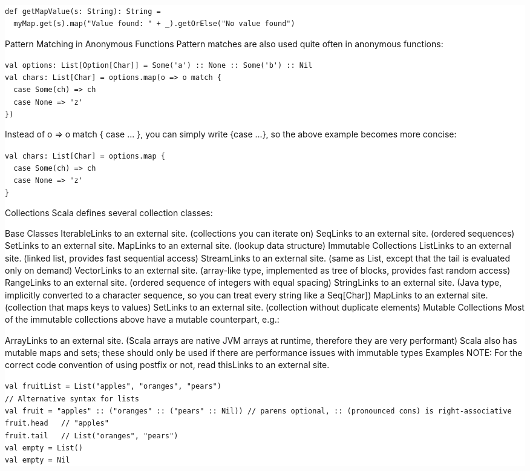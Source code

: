     def getMapValue(s: String): String =
      myMap.get(s).map("Value found: " + _).getOrElse("No value found")
Pattern Matching in Anonymous Functions
Pattern matches are also used quite often in anonymous functions:

    val options: List[Option[Char]] = Some('a') :: None :: Some('b') :: Nil
    val chars: List[Char] = options.map(o => o match {
      case Some(ch) => ch
      case None => 'z'
    })
Instead of o => o match { case ... }, you can simply write {case ...}, so the above example becomes more concise:

    val chars: List[Char] = options.map {
      case Some(ch) => ch
      case None => 'z'
    }
Collections
Scala defines several collection classes:

Base Classes
IterableLinks to an external site. (collections you can iterate on)
SeqLinks to an external site. (ordered sequences)
SetLinks to an external site.
MapLinks to an external site. (lookup data structure)
Immutable Collections
ListLinks to an external site. (linked list, provides fast sequential access)
StreamLinks to an external site. (same as List, except that the tail is evaluated only on demand)
VectorLinks to an external site. (array-like type, implemented as tree of blocks, provides fast random access)
RangeLinks to an external site. (ordered sequence of integers with equal spacing)
StringLinks to an external site. (Java type, implicitly converted to a character sequence, so you can treat every string like a Seq[Char])
MapLinks to an external site. (collection that maps keys to values)
SetLinks to an external site. (collection without duplicate elements)
Mutable Collections
Most of the immutable collections above have a mutable counterpart, e.g.:

ArrayLinks to an external site. (Scala arrays are native JVM arrays at runtime, therefore they are very performant)
Scala also has mutable maps and sets; these should only be used if there are performance issues with immutable types
Examples
NOTE: For the correct code convention of using postfix or not, read thisLinks to an external site.

    val fruitList = List("apples", "oranges", "pears")
    // Alternative syntax for lists
    val fruit = "apples" :: ("oranges" :: ("pears" :: Nil)) // parens optional, :: (pronounced cons) is right-associative
    fruit.head   // "apples"
    fruit.tail   // List("oranges", "pears")
    val empty = List()
    val empty = Nil
